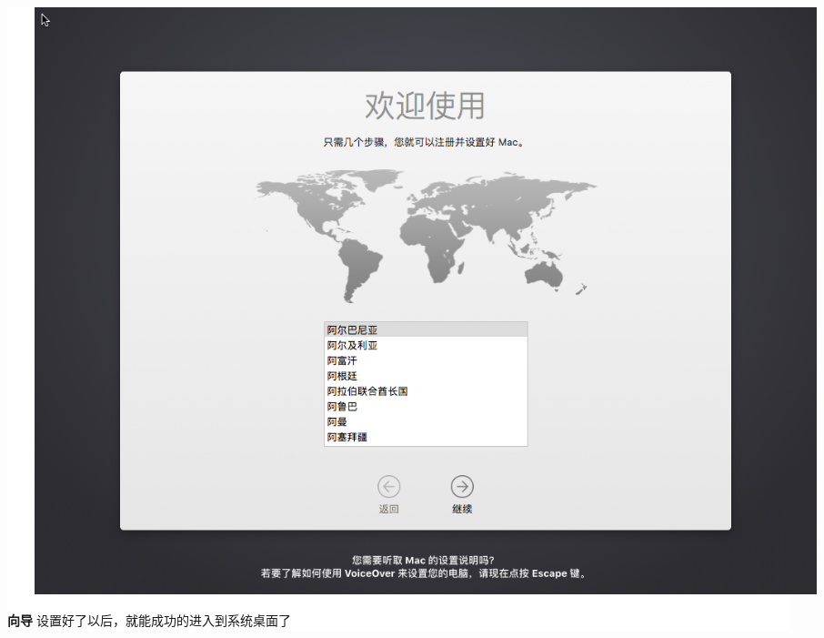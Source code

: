<img src="README.assets/Installer3.png" alt="Installer3" style="margin-left:30px;" />

**向导** 设置好了以后，就能成功的进入到系统桌面了
